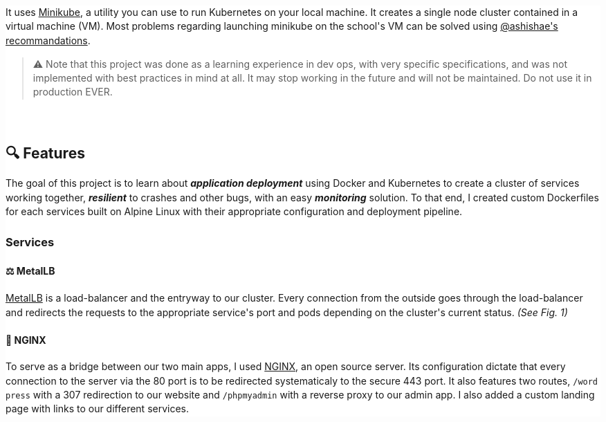 It uses [Minikube](https://kubernetes.io/fr/docs/setup/learning-environment/minikube/), a utility you can use to run Kubernetes on your local machine. It creates a single node cluster contained in a virtual machine (VM). Most problems regarding launching minikube on the school's VM can be solved using [@ashishae's recommandations](https://www.notion.so/Ft_services-VM-852d4f9b0d9a42c1a2de921e4a2ac417).    
    
> ⚠️ Note that this project was done as a learning experience in dev ops, with very specific specifications, and was not implemented with best practices in mind at all. It may stop working in the future and will not be maintained. Do not use it in production EVER.

<br/>

## 🔍 Features

The goal of this project is to learn about **_application deployment_** using Docker and Kubernetes to create a cluster of services working together, **_resilient_** to crashes and other bugs, with an easy **_monitoring_** solution. To that end, I created custom Dockerfiles for each services built on Alpine Linux with their appropriate configuration and deployment pipeline.

### Services

#### ⚖️ MetalLB
[MetalLB](https://github.com/metallb/metallb) is a load-balancer and the entryway to our cluster. Every connection from the outside goes through the load-balancer and redirects the requests to the appropriate service's port and pods depending on the cluster's current status. *(See Fig. 1)*

#### 🧭 NGINX 
To serve as a bridge between our two main apps, I used [NGINX](https://www.nginx.com/), an open source server. Its configuration dictate that every connection to the server via the 80 port is to be redirected systematicaly to the secure 443 port. It also features two routes, `/wordpress` with a 307 redirection to our website and `/phpmyadmin` with a reverse proxy to our admin app. I also added a custom landing page with links to our different services.
